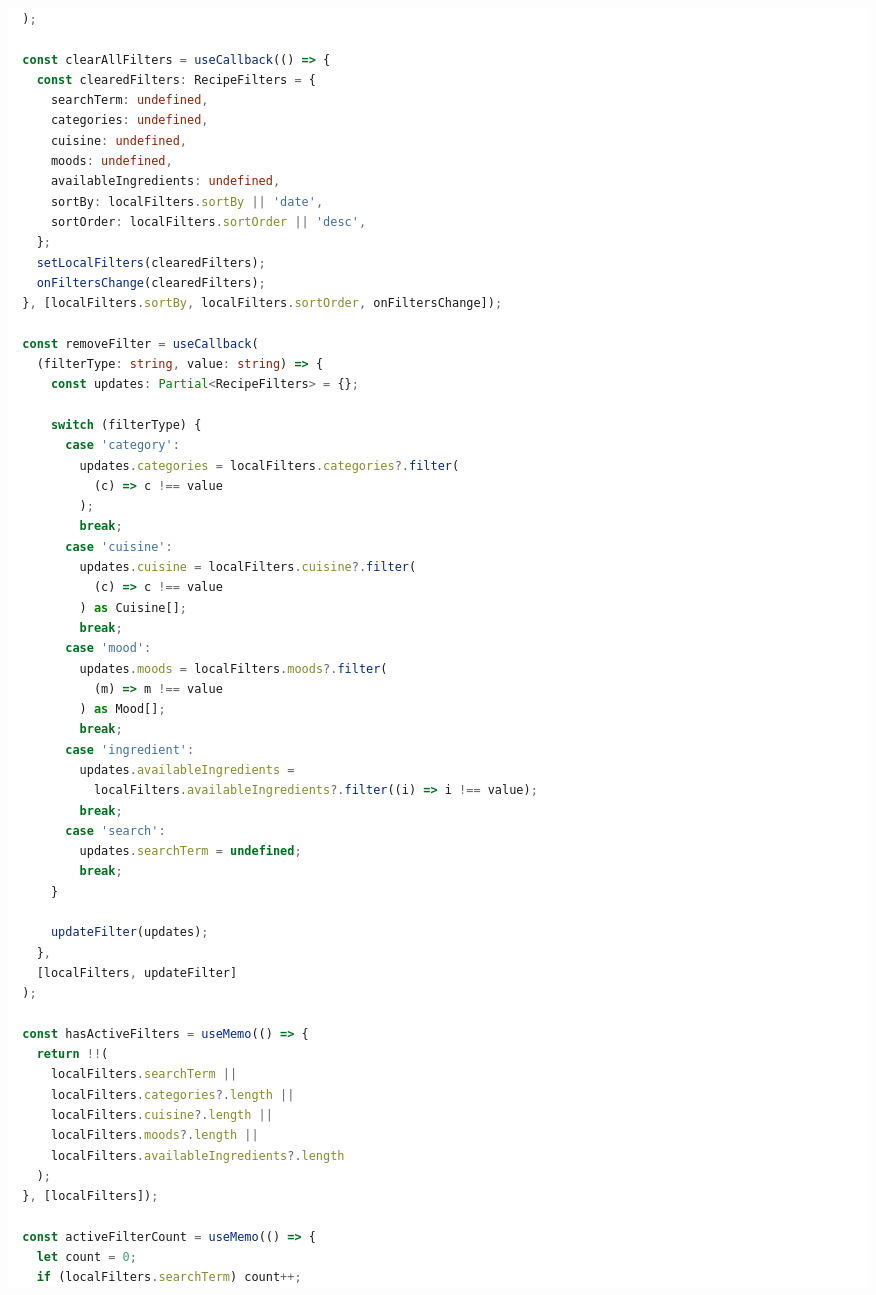 ```typescript
  );

  const clearAllFilters = useCallback(() => {
    const clearedFilters: RecipeFilters = {
      searchTerm: undefined,
      categories: undefined,
      cuisine: undefined,
      moods: undefined,
      availableIngredients: undefined,
      sortBy: localFilters.sortBy || 'date',
      sortOrder: localFilters.sortOrder || 'desc',
    };
    setLocalFilters(clearedFilters);
    onFiltersChange(clearedFilters);
  }, [localFilters.sortBy, localFilters.sortOrder, onFiltersChange]);

  const removeFilter = useCallback(
    (filterType: string, value: string) => {
      const updates: Partial<RecipeFilters> = {};

      switch (filterType) {
        case 'category':
          updates.categories = localFilters.categories?.filter(
            (c) => c !== value
          );
          break;
        case 'cuisine':
          updates.cuisine = localFilters.cuisine?.filter(
            (c) => c !== value
          ) as Cuisine[];
          break;
        case 'mood':
          updates.moods = localFilters.moods?.filter(
            (m) => m !== value
          ) as Mood[];
          break;
        case 'ingredient':
          updates.availableIngredients =
            localFilters.availableIngredients?.filter((i) => i !== value);
          break;
        case 'search':
          updates.searchTerm = undefined;
          break;
      }

      updateFilter(updates);
    },
    [localFilters, updateFilter]
  );

  const hasActiveFilters = useMemo(() => {
    return !!(
      localFilters.searchTerm ||
      localFilters.categories?.length ||
      localFilters.cuisine?.length ||
      localFilters.moods?.length ||
      localFilters.availableIngredients?.length
    );
  }, [localFilters]);

  const activeFilterCount = useMemo(() => {
    let count = 0;
    if (localFilters.searchTerm) count++;
```